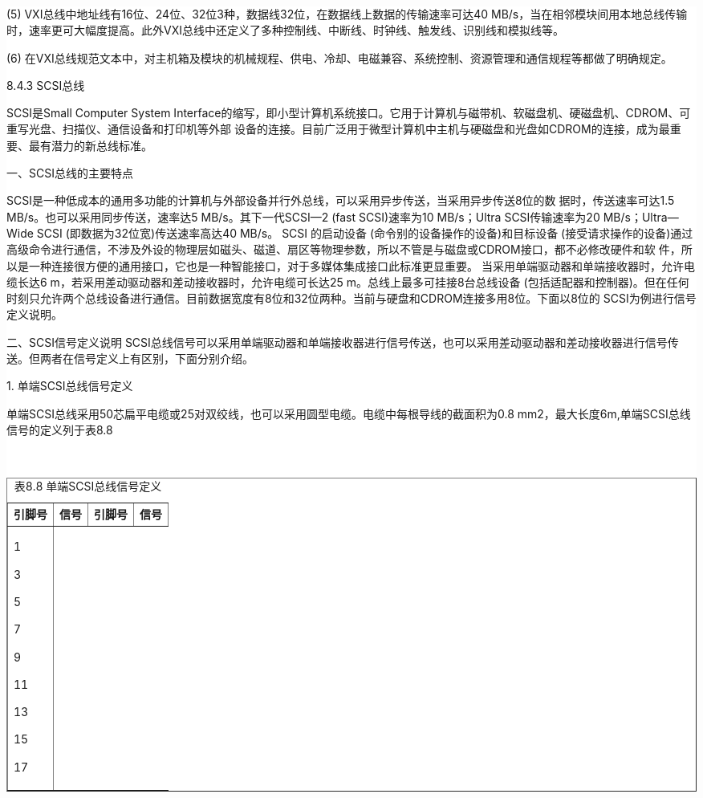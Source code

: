 (5) VXI总线中地址线有16位、24位、32位3种，数据线32位，在数据线上数据的传输速率可达40 MB/s，当在相邻模块间用本地总线传输时，速率更可大幅度提高。此外VXI总线中还定义了多种控制线、中断线、时钟线、触发线、识别线和模拟线等。

(6) 在VXI总线规范文本中，对主机箱及模块的机械规程、供电、冷却、电磁兼容、系统控制、资源管理和通信规程等都做了明确规定。

8.4.3 SCSI总线

SCSI是Small Computer System Interface的缩写，即小型计算机系统接口。它用于计算机与磁带机、软磁盘机、硬磁盘机、CDROM、可重写光盘、扫描仪、通信设备和打印机等外部 设备的连接。目前广泛用于微型计算机中主机与硬磁盘和光盘如CDROM的连接，成为最重要、最有潜力的新总线标准。

一、SCSI总线的主要特点

SCSI是一种低成本的通用多功能的计算机与外部设备并行外总线，可以采用异步传送，当采用异步传送8位的数 据时，传送速率可达1.5 MB/s。也可以采用同步传送，速率达5 MB/s。其下一代SCSI—2 (fast SCSI)速率为10 MB/s；Ultra SCSI传输速率为20 MB/s；Ultra—Wide SCSI (即数据为32位宽)传送速率高达40 MB/s。
SCSI 的启动设备 (命令别的设备操作的设备)和目标设备 (接受请求操作的设备)通过高级命令进行通信，不涉及外设的物理层如磁头、磁道、扇区等物理参数，所以不管是与磁盘或CDROM接口，都不必修改硬件和软 件，所以是一种连接很方便的通用接口，它也是一种智能接口，对于多媒体集成接口此标准更显重要。
当采用单端驱动器和单端接收器时，允许电缆长达6 m，若采用差动驱动器和差动接收器时，允许电缆可长达25 m。总线上最多可挂接8台总线设备 (包括适配器和控制器)。但在任何时刻只允许两个总线设备进行通信。目前数据宽度有8位和32位两种。当前与硬盘和CDROM连接多用8位。下面以8位的 SCSI为例进行信号定义说明。

二、SCSI信号定义说明
SCSI总线信号可以采用单端驱动器和单端接收器进行信号传送，也可以采用差动驱动器和差动接收器进行信号传送。但两者在信号定义上有区别，下面分别介绍。

1\. 单端SCSI总线信号定义

单端SCSI总线采用50芯扁平电缆或25对双绞线，也可以采用圆型电缆。电缆中每根导线的截面积为0.8 mm2，最大长度6m,单端SCSI总线信号的定义列于表8.8

&nbsp;
<table width="428" border="1" cellspacing="0"><caption>表8.8 单端SCSI总线信号定义</caption>
<tbody>
<tr>
<th scope="col">
<div>引脚号</div></th>
<th scope="col">
<div>信号</div></th>
<th scope="col">
<div>引脚号</div></th>
<th scope="col">
<div>信号</div></th>
</tr>
<tr>
<td>

1

3

5

7

9

11

13

15

17
